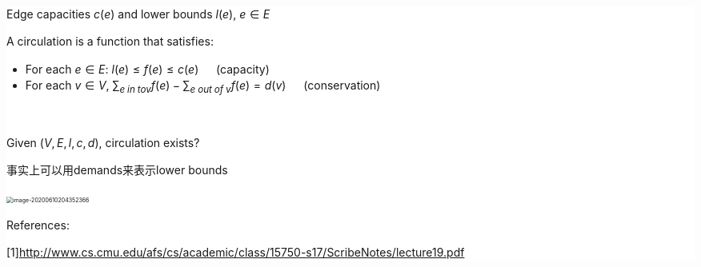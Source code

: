 Edge capacities $c(e)$ and lower bounds $l(e)$, $e\in E$

A circulation is a function that satisfies:

* For each $e\in E$: $l(e)\leq f(e)\leq c(e)$ &emsp; (capacity)
* For each $v\in V$, $\sum_{e\;in\;to v}f(e)-\sum_{e\;out\;of\;v}f(e)=d(v)$ &emsp; (conservation)

<br>

Given $(V,E,l,c,d)$, circulation exists?

事实上可以用demands来表示lower bounds

<img src="../../../assets/images/image-20200610204352366.png" alt="image-20200610204352366" style="zoom:50%;" />





References:

[1]http://www.cs.cmu.edu/afs/cs/academic/class/15750-s17/ScribeNotes/lecture19.pdf

